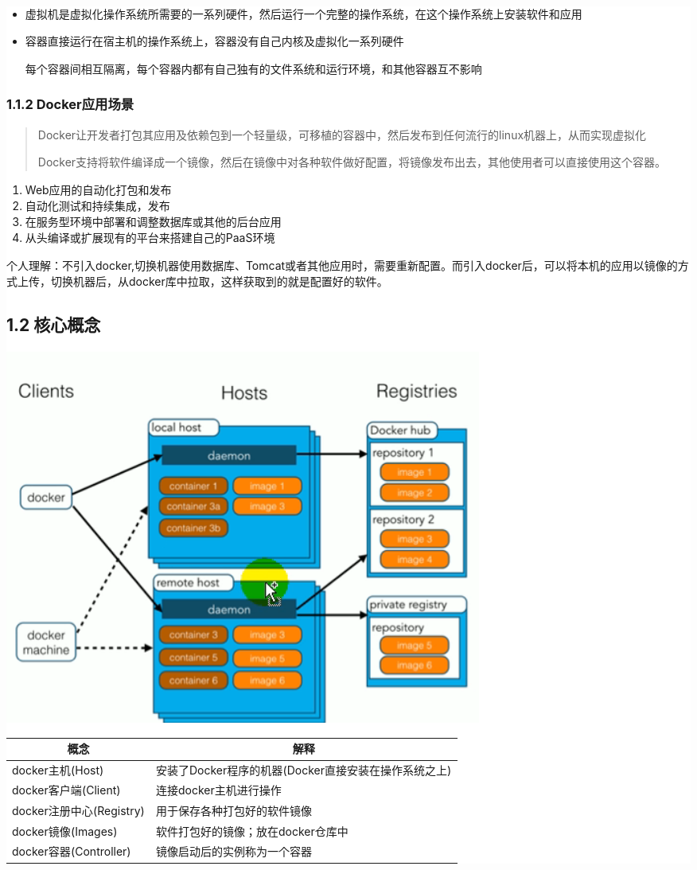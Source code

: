 -   虚拟机是虚拟化操作系统所需要的一系列硬件，然后运行一个完整的操作系统，在这个操作系统上安装软件和应用

-   容器直接运行在宿主机的操作系统上，容器没有自己内核及虚拟化一系列硬件

    每个容器间相互隔离，每个容器内都有自己独有的文件系统和运行环境，和其他容器互不影响

### 1.1.2 Docker应用场景

>   Docker让开发者打包其应用及依赖包到一个轻量级，可移植的容器中，然后发布到任何流行的linux机器上，从而实现虚拟化
>
>   Docker支持将软件编译成一个镜像，然后在镜像中对各种软件做好配置，将镜像发布出去，其他使用者可以直接使用这个容器。

1.  Web应用的自动化打包和发布
2.  自动化测试和持续集成，发布
3.  在服务型环境中部署和调整数据库或其他的后台应用
4.  从头编译或扩展现有的平台来搭建自己的PaaS环境

个人理解：不引入docker,切换机器使用数据库、Tomcat或者其他应用时，需要重新配置。而引入docker后，可以将本机的应用以镜像的方式上传，切换机器后，从docker库中拉取，这样获取到的就是配置好的软件。

## 1.2 核心概念

![image-20210301130955652](3-docker/image-20210301130955652.png)

| 概念                     | 解释                                                 |
| ------------------------ | ---------------------------------------------------- |
| docker主机(Host)         | 安装了Docker程序的机器(Docker直接安装在操作系统之上) |
| docker客户端(Client)     | 连接docker主机进行操作                               |
| docker注册中心(Registry) | 用于保存各种打包好的软件镜像                         |
| docker镜像(Images)       | 软件打包好的镜像；放在docker仓库中                   |
| docker容器(Controller)   | 镜像启动后的实例称为一个容器                         |
